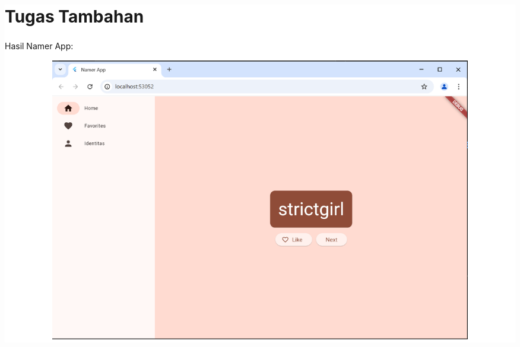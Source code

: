 # **Tugas Tambahan**

Hasil Namer App:

<p align = "center">
    <img src = "img\namerApp1.png" alt = "Output" width = "700"/>
</p>

<p align = "center">